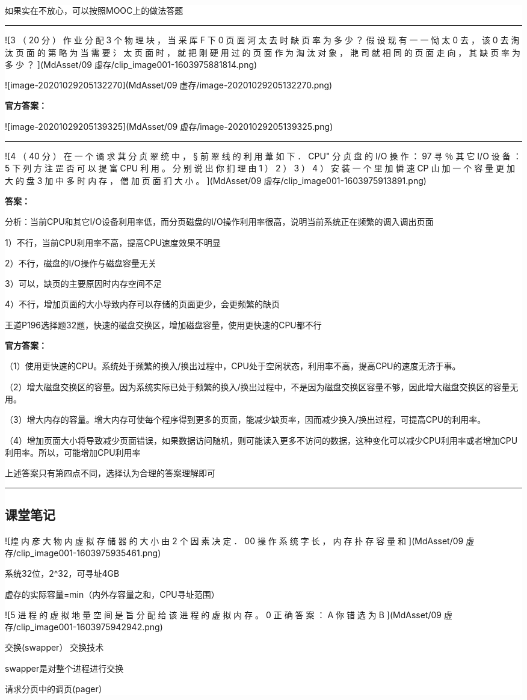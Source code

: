 如果实在不放心，可以按照MOOC上的做法答题

---

![3  （ 20 分 ）  作 业 分 配 3 个 物 理 块 ， 当 采 厍 F 下 0 页 面 河 太 去 时 缺 页 率 为 多 少 ？ 假 设 现 有 一 一 恸 太 0 去 ， 该 0 去  淘 汰 页 面 的 第 略 为 当 需 要 氵 太 页 面 时 ， 就 把 刚 硬 用 过 的 页 面 作 为 淘 汰 对 象 ， 滟 司 就 相 同 的 页 面 走  向 ， 其 缺 页 率 为 多 少 ？ ](MdAsset/09 虚存/clip_image001-1603975881814.png)

![image-20201029205132270](MdAsset/09 虚存/image-20201029205132270.png)

**官方答案：**

![image-20201029205139325](MdAsset/09 虚存/image-20201029205139325.png)

---

![4  （ 40 分 ）  在 一 个 谲 求 萁 分 贞 翠 统 中 ， § 前 翠 线 的 利 用 葦 如 下 ．  CPU"  分 贞 盘 的 I/O 搡 作 ： 97 寻 ％  其 它 I/O 设 备 ： 5  下 列 方 注 罡 否 可 以 提 富 CPU 利 用 。 分 别 说 出 你 扪 理 由  1 ）  2 ）  3 ）  4 ）  安 装 一 个 里 加 憐 速 CP 山  加 一 个 容 量 更 加 大 的 盘 3  加 中 多 时 内 存 ，  僧 加 页 面 扪 大 小 。 ](MdAsset/09 虚存/clip_image001-1603975913891.png)

**答案：**

分析：当前CPU和其它I/O设备利用率低，而分页磁盘的I/O操作利用率很高，说明当前系统正在频繁的调入调出页面

1）不行，当前CPU利用率不高，提高CPU速度效果不明显

2）不行，磁盘的I/O操作与磁盘容量无关

3）可以，缺页的主要原因时内存空间不足

4）不行，增加页面的大小导致内存可以存储的页面更少，会更频繁的缺页

王道P196选择题32题，快速的磁盘交换区，增加磁盘容量，使用更快速的CPU都不行

**官方答案：**

（1）使用更快速的CPU。系统处于频繁的换入/换出过程中，CPU处于空闲状态，利用率不高，提高CPU的速度无济于事。

（2）增大磁盘交换区的容量。因为系统实际已处于频繁的换入/换出过程中，不是因为磁盘交换区容量不够，因此增大磁盘交换区的容量无用。

（3）增大内存的容量。增大内存可使每个程序得到更多的页面，能减少缺页率，因而减少换入/换出过程，可提高CPU的利用率。

（4）增加页面大小将导致减少页面错误，如果数据访问随机，则可能读入更多不访问的数据，这种变化可以减少CPU利用率或者增加CPU利用率。所以，可能增加CPU利用率

上述答案只有第四点不同，选择认为合理的答案理解即可

---

## 课堂笔记

![煌 内 彦 大 物 内  虚 拟 存 储 器 的 大 小 由 2 个 因 素 决 定 ．  00  操 作 系 统 字 长 ，  内 存 扑 存 容 量 和 ](MdAsset/09 虚存/clip_image001-1603975935461.png)

系统32位，2^32，可寻址4GB

虚存的实际容量=min（内外存容量之和，CPU寻址范围）

![5 进 程 的 虚 拟 地 量 空 间 是 旨 分 配 给 该 进 程 的 虚 拟 内 存 。  0  正 确 答 案 ： A 你 错 选 为 B ](MdAsset/09 虚存/clip_image001-1603975942942.png)

交换(swapper） 交换技术

swapper是对整个进程进行交换

请求分页中的调页(pager）
